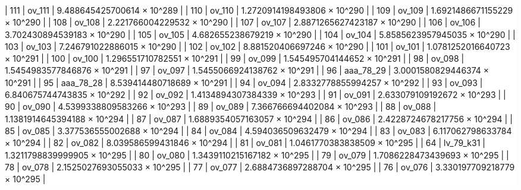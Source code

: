 | 111 | ov_111 | 9.488645425700614 × 10^289 |
| 110 | ov_110 | 1.2720914198493806 × 10^290 |
| 109 | ov_109 | 1.6921486671155229 × 10^290 |
| 108 | ov_108 | 2.221766004229532 × 10^290 |
| 107 | ov_107 | 2.8871265627423187 × 10^290 |
| 106 | ov_106 | 3.702430894539183 × 10^290 |
| 105 | ov_105 | 4.682655238679219 × 10^290 |
| 104 | ov_104 | 5.8585623957945035 × 10^290 |
| 103 | ov_103 | 7.246791022886015 × 10^290 |
| 102 | ov_102 | 8.881520406697246 × 10^290 |
| 101 | ov_101 | 1.0781252016640723 × 10^291 |
| 100 | ov_100 | 1.296551710782551 × 10^291 |
| 99 | ov_099 | 1.545495704144652 × 10^291 |
| 98 | ov_098 | 1.5454983577846876 × 10^291 |
| 97 | ov_097 | 1.5455066924138762 × 10^291 |
| 96 | aaa_78_29 | 3.0001580829446374 × 10^291 |
| 95 | aaa_78_28 | 8.539414480718689 × 10^291 |
| 94 | ov_094 | 2.8332778855994257 × 10^292 |
| 93 | ov_093 | 6.840675744743835 × 10^292 |
| 92 | ov_092 | 1.4134894307384339 × 10^293 |
| 91 | ov_091 | 2.633079109192672 × 10^293 |
| 90 | ov_090 | 4.5399338809583266 × 10^293 |
| 89 | ov_089 | 7.366766694402084 × 10^293 |
| 88 | ov_088 | 1.1381914645394188 × 10^294 |
| 87 | ov_087 | 1.6889354057163057 × 10^294 |
| 86 | ov_086 | 2.4228724678217756 × 10^294 |
| 85 | ov_085 | 3.377536555002688 × 10^294 |
| 84 | ov_084 | 4.594036509632479 × 10^294 |
| 83 | ov_083 | 6.117062798633784 × 10^294 |
| 82 | ov_082 | 8.039586599431846 × 10^294 |
| 81 | ov_081 | 1.0461770383838509 × 10^295 |
| 64 | lv_79_k31 | 1.3211798839999905 × 10^295 |
| 80 | ov_080 | 1.3439110215167182 × 10^295 |
| 79 | ov_079 | 1.7086228473439693 × 10^295 |
| 78 | ov_078 | 2.1525027693055033 × 10^295 |
| 77 | ov_077 | 2.6884736897288704 × 10^295 |
| 76 | ov_076 | 3.330197709218779 × 10^295 |